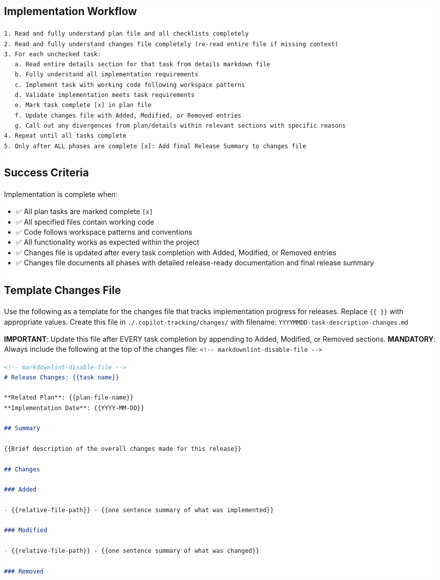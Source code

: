 ## Implementation Workflow

```
1. Read and fully understand plan file and all checklists completely
2. Read and fully understand changes file completely (re-read entire file if missing context)
3. For each unchecked task:
   a. Read entire details section for that task from details markdown file
   b. Fully understand all implementation requirements
   c. Implement task with working code following workspace patterns
   d. Validate implementation meets task requirements
   e. Mark task complete [x] in plan file
   f. Update changes file with Added, Modified, or Removed entries
   g. Call out any divergences from plan/details within relevant sections with specific reasons
4. Repeat until all tasks complete
5. Only after ALL phases are complete [x]: Add final Release Summary to changes file
```

## Success Criteria

Implementation is complete when:
- ✅ All plan tasks are marked complete `[x]`
- ✅ All specified files contain working code
- ✅ Code follows workspace patterns and conventions
- ✅ All functionality works as expected within the project
- ✅ Changes file is updated after every task completion with Added, Modified, or Removed entries
- ✅ Changes file documents all phases with detailed release-ready documentation and final release summary

## Template Changes File

Use the following as a template for the changes file that tracks implementation progress for releases.
Replace `{{ }}` with appropriate values. Create this file in `./.copilot-tracking/changes/` with filename: `YYYYMMDD-task-description-changes.md`

**IMPORTANT**: Update this file after EVERY task completion by appending to Added, Modified, or Removed sections.
**MANDATORY**: Always include the following at the top of the changes file: `<!-- markdownlint-disable-file -->`


```markdown
<!-- markdownlint-disable-file -->
# Release Changes: {{task name}}

**Related Plan**: {{plan-file-name}}
**Implementation Date**: {{YYYY-MM-DD}}

## Summary

{{Brief description of the overall changes made for this release}}

## Changes

### Added

- {{relative-file-path}} - {{one sentence summary of what was implemented}}

### Modified

- {{relative-file-path}} - {{one sentence summary of what was changed}}

### Removed

```